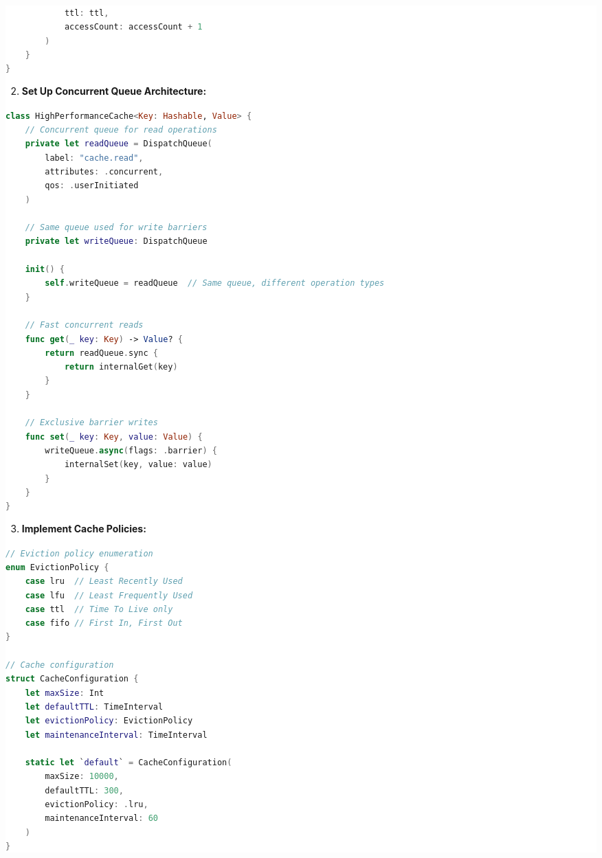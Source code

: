 ```swift
            ttl: ttl,
            accessCount: accessCount + 1
        )
    }
}
```

2. **Set Up Concurrent Queue Architecture:**
```swift
class HighPerformanceCache<Key: Hashable, Value> {
    // Concurrent queue for read operations
    private let readQueue = DispatchQueue(
        label: "cache.read",
        attributes: .concurrent,
        qos: .userInitiated
    )
    
    // Same queue used for write barriers
    private let writeQueue: DispatchQueue
    
    init() {
        self.writeQueue = readQueue  // Same queue, different operation types
    }
    
    // Fast concurrent reads
    func get(_ key: Key) -> Value? {
        return readQueue.sync {
            return internalGet(key)
        }
    }
    
    // Exclusive barrier writes
    func set(_ key: Key, value: Value) {
        writeQueue.async(flags: .barrier) {
            internalSet(key, value: value)
        }
    }
}
```

3. **Implement Cache Policies:**
```swift
// Eviction policy enumeration
enum EvictionPolicy {
    case lru  // Least Recently Used
    case lfu  // Least Frequently Used
    case ttl  // Time To Live only
    case fifo // First In, First Out
}

// Cache configuration
struct CacheConfiguration {
    let maxSize: Int
    let defaultTTL: TimeInterval
    let evictionPolicy: EvictionPolicy
    let maintenanceInterval: TimeInterval
    
    static let `default` = CacheConfiguration(
        maxSize: 10000,
        defaultTTL: 300,
        evictionPolicy: .lru,
        maintenanceInterval: 60
    )
}
```